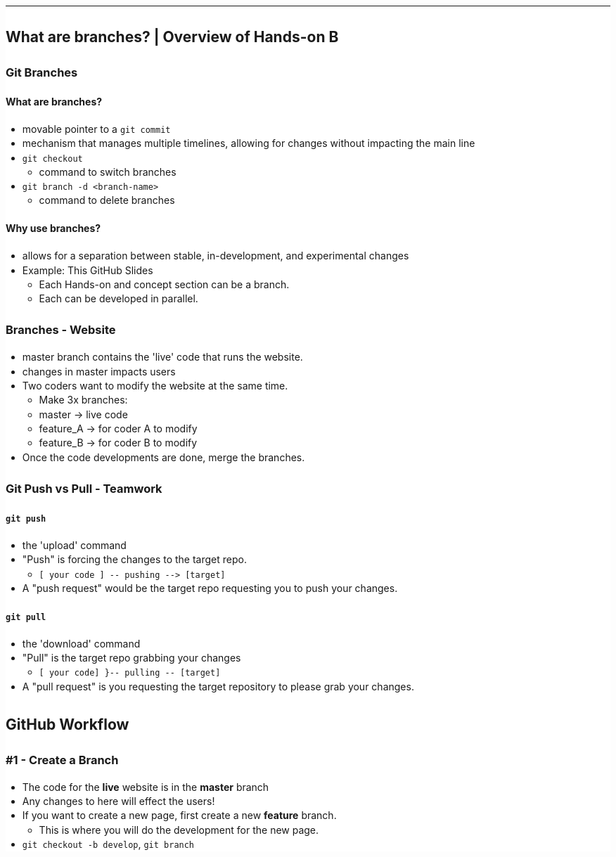 
---

## What are branches? | Overview of Hands-on B

### Git Branches

#### What are branches?
  * movable pointer to a `git commit`
  * mechanism that manages multiple timelines, allowing for changes without impacting the main line
  * `git checkout`
    * command to switch branches
  * `git branch -d <branch-name>`
    * command to delete branches

#### Why use branches?
  * allows for a separation between stable, in-development, and experimental changes
  * Example: This GitHub Slides
    * Each Hands-on and concept section can be a branch.
    * Each can be developed in parallel.

### Branches - Website
  * master branch contains the 'live' code that runs the website.
  * changes in master impacts users
  * Two coders want to modify the website at the same time.
    * Make 3x branches:
    * master    -> live code
    * feature_A -> for coder A to modify
    * feature_B -> for coder B to modify
  * Once the code developments are done, merge the branches.

### Git Push vs Pull - Teamwork
#### `git push`
  * the 'upload' command
  * "Push" is forcing the changes to the target repo.
    * `[ your code ] -- pushing --> [target]`
  * A "push request" would be the target repo requesting you to push your changes.
#### `git pull`
  * the 'download' command
  * "Pull" is the target repo grabbing your changes
    * `[ your code] }-- pulling -- [target]`
  * A "pull request" is you requesting the target repository to please grab your changes.

## GitHub Workflow

### #1 - Create a Branch
  * The code for the **live** website is in the **master** branch
  * Any changes to here will effect the users!
  * If you want to create a new page, first create a new **feature** branch.
    * This is where you will do the development for the new page.
  * `git checkout -b develop`, `git branch`
